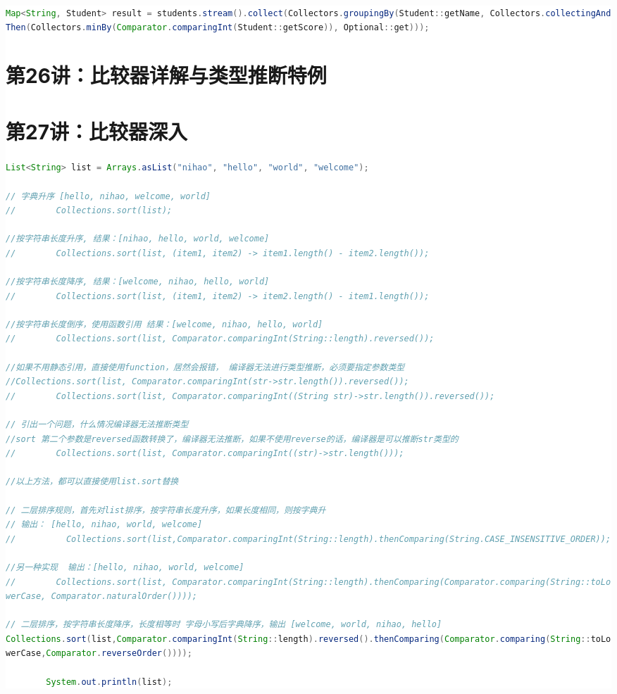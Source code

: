 ```java
Map<String, Student> result = students.stream().collect(Collectors.groupingBy(Student::getName, Collectors.collectingAndThen(Collectors.minBy(Comparator.comparingInt(Student::getScore)), Optional::get)));
```

# 第26讲：比较器详解与类型推断特例



# 第27讲：比较器深入

```java
List<String> list = Arrays.asList("nihao", "hello", "world", "welcome");

// 字典升序 [hello, nihao, welcome, world]
//        Collections.sort(list);

//按字符串长度升序, 结果：[nihao, hello, world, welcome]
//        Collections.sort(list, (item1, item2) -> item1.length() - item2.length());

//按字符串长度降序, 结果：[welcome, nihao, hello, world]
//        Collections.sort(list, (item1, item2) -> item2.length() - item1.length());

//按字符串长度倒序，使用函数引用 结果：[welcome, nihao, hello, world]
//        Collections.sort(list, Comparator.comparingInt(String::length).reversed());

//如果不用静态引用，直接使用function，居然会报错， 编译器无法进行类型推断，必须要指定参数类型
//Collections.sort(list, Comparator.comparingInt(str->str.length()).reversed());
//        Collections.sort(list, Comparator.comparingInt((String str)->str.length()).reversed());

// 引出一个问题，什么情况编译器无法推断类型
//sort 第二个参数是reversed函数转换了，编译器无法推断，如果不使用reverse的话，编译器是可以推断str类型的
//        Collections.sort(list, Comparator.comparingInt((str)->str.length()));

//以上方法，都可以直接使用list.sort替换

// 二层排序规则，首先对list排序，按字符串长度升序，如果长度相同，则按字典升
// 输出： [hello, nihao, world, welcome]
//          Collections.sort(list,Comparator.comparingInt(String::length).thenComparing(String.CASE_INSENSITIVE_ORDER));

//另一种实现  输出：[hello, nihao, world, welcome]
//        Collections.sort(list, Comparator.comparingInt(String::length).thenComparing(Comparator.comparing(String::toLowerCase, Comparator.naturalOrder())));

// 二层排序，按字符串长度降序，长度相等时 字母小写后字典降序，输出 [welcome, world, nihao, hello]
Collections.sort(list,Comparator.comparingInt(String::length).reversed().thenComparing(Comparator.comparing(String::toLowerCase,Comparator.reverseOrder())));

        System.out.println(list);
```

